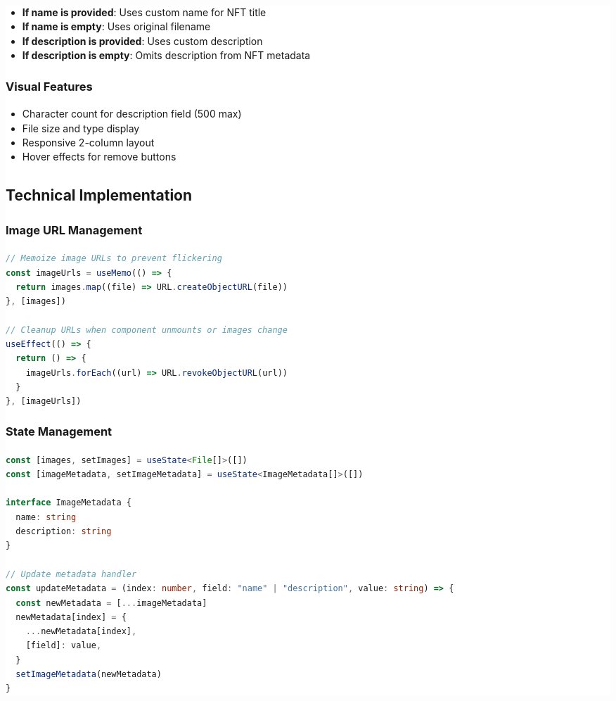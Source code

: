 - **If name is provided**: Uses custom name for NFT title
- **If name is empty**: Uses original filename
- **If description is provided**: Uses custom description
- **If description is empty**: Omits description from NFT metadata

### Visual Features

- Character count for description field (500 max)
- File size and type display
- Responsive 2-column layout
- Hover effects for remove buttons

## Technical Implementation

### Image URL Management

```typescript
// Memoize image URLs to prevent flickering
const imageUrls = useMemo(() => {
  return images.map((file) => URL.createObjectURL(file))
}, [images])

// Cleanup URLs when component unmounts or images change
useEffect(() => {
  return () => {
    imageUrls.forEach((url) => URL.revokeObjectURL(url))
  }
}, [imageUrls])
```

### State Management

```typescript
const [images, setImages] = useState<File[]>([])
const [imageMetadata, setImageMetadata] = useState<ImageMetadata[]>([])

interface ImageMetadata {
  name: string
  description: string
}

// Update metadata handler
const updateMetadata = (index: number, field: "name" | "description", value: string) => {
  const newMetadata = [...imageMetadata]
  newMetadata[index] = {
    ...newMetadata[index],
    [field]: value,
  }
  setImageMetadata(newMetadata)
}
```
